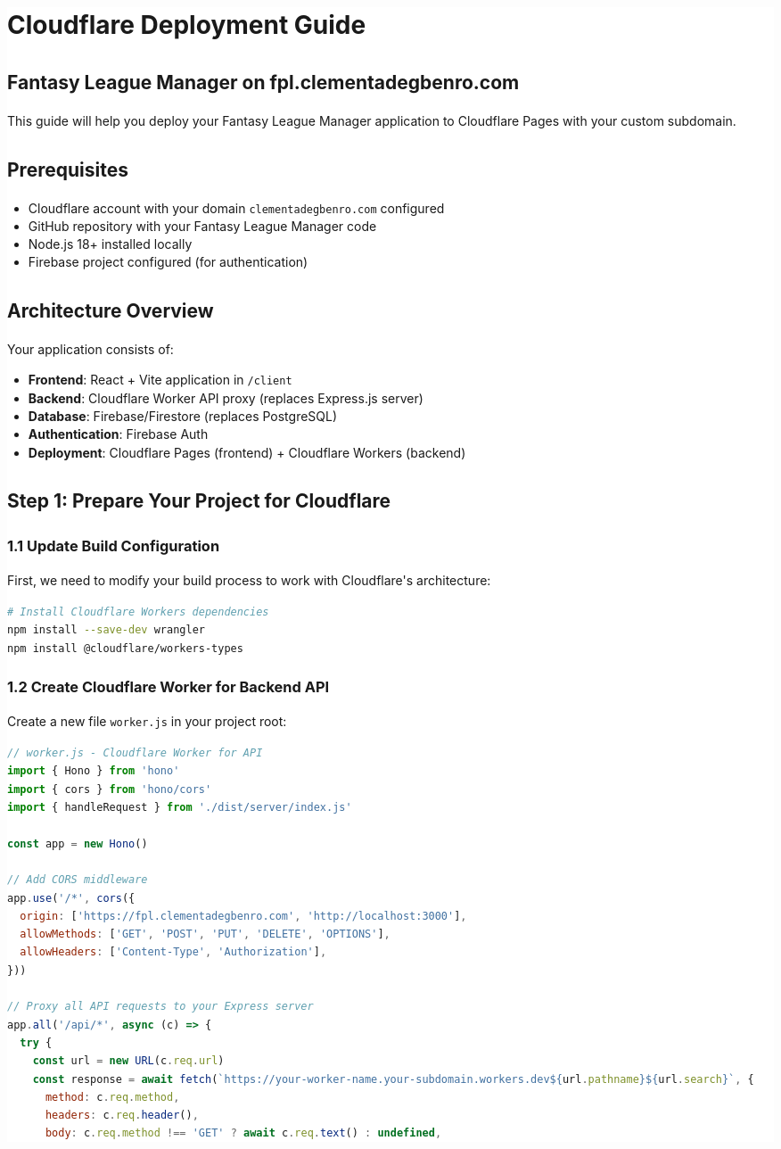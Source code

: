 # Cloudflare Deployment Guide
## Fantasy League Manager on fpl.clementadegbenro.com

This guide will help you deploy your Fantasy League Manager application to Cloudflare Pages with your custom subdomain.

## Prerequisites

- Cloudflare account with your domain `clementadegbenro.com` configured
- GitHub repository with your Fantasy League Manager code
- Node.js 18+ installed locally
- Firebase project configured (for authentication)

## Architecture Overview

Your application consists of:
- **Frontend**: React + Vite application in `/client`
- **Backend**: Cloudflare Worker API proxy (replaces Express.js server)
- **Database**: Firebase/Firestore (replaces PostgreSQL)
- **Authentication**: Firebase Auth
- **Deployment**: Cloudflare Pages (frontend) + Cloudflare Workers (backend)

## Step 1: Prepare Your Project for Cloudflare

### 1.1 Update Build Configuration

First, we need to modify your build process to work with Cloudflare's architecture:

```bash
# Install Cloudflare Workers dependencies
npm install --save-dev wrangler
npm install @cloudflare/workers-types
```

### 1.2 Create Cloudflare Worker for Backend API

Create a new file `worker.js` in your project root:

```javascript
// worker.js - Cloudflare Worker for API
import { Hono } from 'hono'
import { cors } from 'hono/cors'
import { handleRequest } from './dist/server/index.js'

const app = new Hono()

// Add CORS middleware
app.use('/*', cors({
  origin: ['https://fpl.clementadegbenro.com', 'http://localhost:3000'],
  allowMethods: ['GET', 'POST', 'PUT', 'DELETE', 'OPTIONS'],
  allowHeaders: ['Content-Type', 'Authorization'],
}))

// Proxy all API requests to your Express server
app.all('/api/*', async (c) => {
  try {
    const url = new URL(c.req.url)
    const response = await fetch(`https://your-worker-name.your-subdomain.workers.dev${url.pathname}${url.search}`, {
      method: c.req.method,
      headers: c.req.header(),
      body: c.req.method !== 'GET' ? await c.req.text() : undefined,
```